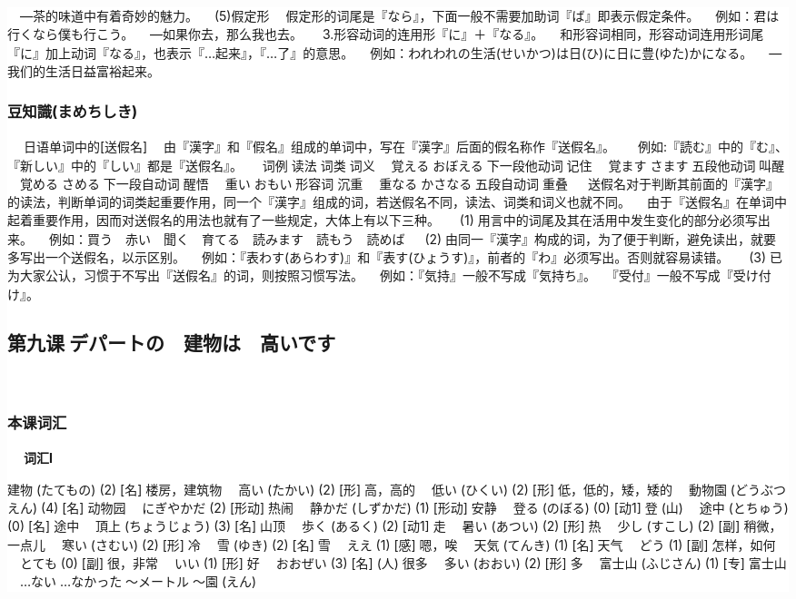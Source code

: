 　―茶的味道中有着奇妙的魅力。
　(5)假定形
　假定形的词尾是『なら』，下面一般不需要加助词『ば』即表示假定条件。
　例如：君は行くなら僕も行こう。
　―如果你去，那么我也去。
　
3.形容动词的连用形『に』＋『なる』。
　和形容词相同，形容动词连用形词尾『に』加上动词『なる』，也表示『…起来』，『…了』的意思。
　例如：われわれの生活(せいかつ)は日(ひ)に日に豊(ゆた)かになる。
　―我们的生活日益富裕起来。
　
### 豆知識(まめちしき)
　
日语单词中的[送假名]
　由『漢字』和『假名』组成的单词中，写在『漢字』后面的假名称作『送假名』。　
　例如:『読む』中的『む』、『新しい』中的『しい』都是『送假名』。
　
词例 读法 词类 词义
　覚える おぼえる 下一段他动词 记住
　覚ます さます 五段他动词 叫醒
　覚める さめる 下一段自动词 醒悟
　重い おもい 形容词 沉重
　重なる かさなる 五段自动词 重叠
　
送假名对于判断其前面的『漢字』的读法，判断单词的词类起重要作用，同一个『漢字』组成的词，若送假名不同，读法、词类和词义也就不同。
　由于『送假名』在单词中起着重要作用，因而对送假名的用法也就有了一些规定，大体上有以下三种。
　
(1) 用言中的词尾及其在活用中发生变化的部分必须写出来。
　例如：買う　赤い　聞く　育てる　読みます　読もう　読めば
　
(2) 由同一『漢字』构成的词，为了便于判断，避免读出，就要多写出一个送假名，以示区别。
　例如：『表わす(あらわす)』和『表す(ひょうす)』，前者的『わ』必须写出。否则就容易读错。
　
(3) 已为大家公认，习惯于不写出『送假名』的词，则按照习惯写法。
　例如：『気持』一般不写成『気持ち』。
　『受付』一般不写成『受け付け』。
　
## 第九课 デパートの　建物は　高いです
　
### 本课词汇
　
**词汇Ⅰ**

建物 (たてもの) (2) [名] 楼房，建筑物
　高い (たかい) (2) [形] 高，高的
　低い (ひくい) (2) [形] 低，低的，矮，矮的
　動物園 (どうぶつえん) (4) [名] 动物园
　にぎやかだ (2) [形动] 热闹
　静かだ (しずかだ) (1) [形动] 安静
　登る (のぼる) (0) [动1] 登 (山)
　途中 (とちゅう) (0) [名] 途中
　頂上 (ちょうじょう) (3) [名] 山顶
　歩く (あるく) (2) [动1] 走
　暑い (あつい) (2) [形] 热
　少し (すこし) (2) [副] 稍微，一点儿
　寒い (さむい) (2) [形] 冷
　雪 (ゆき) (2) [名] 雪
　ええ (1) [感] 嗯，唉
　天気 (てんき) (1) [名] 天气
　どう (1) [副] 怎样，如何
　とても (0) [副] 很，非常
　いい (1) [形] 好
　おおぜい (3) [名] (人) 很多
　多い (おおい) (2) [形] 多
　富士山 (ふじさん) (1) [专] 富士山
　…ない …なかった ～メートル ～園 (えん)
　